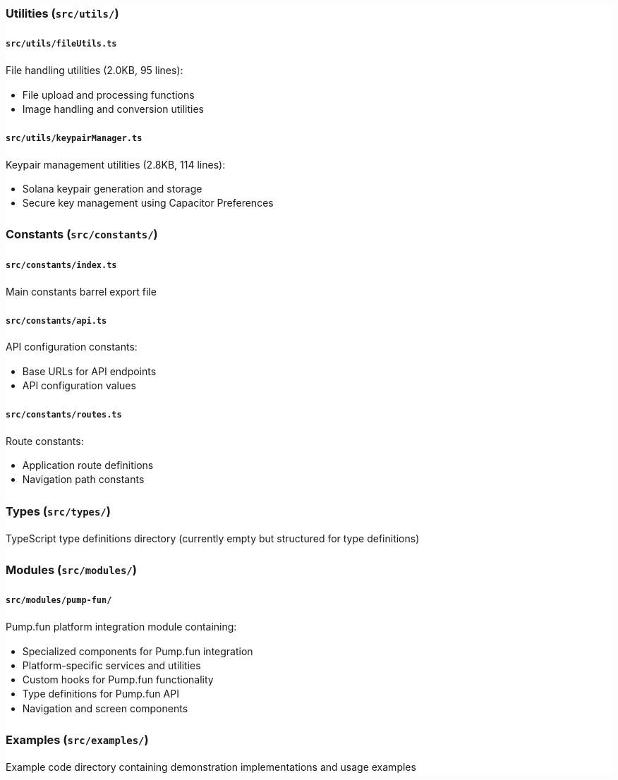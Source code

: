 ### Utilities (`src/utils/`)

#### `src/utils/fileUtils.ts`

File handling utilities (2.0KB, 95 lines):

- File upload and processing functions
- Image handling and conversion utilities

#### `src/utils/keypairManager.ts`

Keypair management utilities (2.8KB, 114 lines):

- Solana keypair generation and storage
- Secure key management using Capacitor Preferences

### Constants (`src/constants/`)

#### `src/constants/index.ts`

Main constants barrel export file

#### `src/constants/api.ts`

API configuration constants:

- Base URLs for API endpoints
- API configuration values

#### `src/constants/routes.ts`

Route constants:

- Application route definitions
- Navigation path constants

### Types (`src/types/`)

TypeScript type definitions directory (currently empty but structured for type definitions)

### Modules (`src/modules/`)

#### `src/modules/pump-fun/`

Pump.fun platform integration module containing:

- Specialized components for Pump.fun integration
- Platform-specific services and utilities
- Custom hooks for Pump.fun functionality
- Type definitions for Pump.fun API
- Navigation and screen components

### Examples (`src/examples/`)

Example code directory containing demonstration implementations and usage examples
